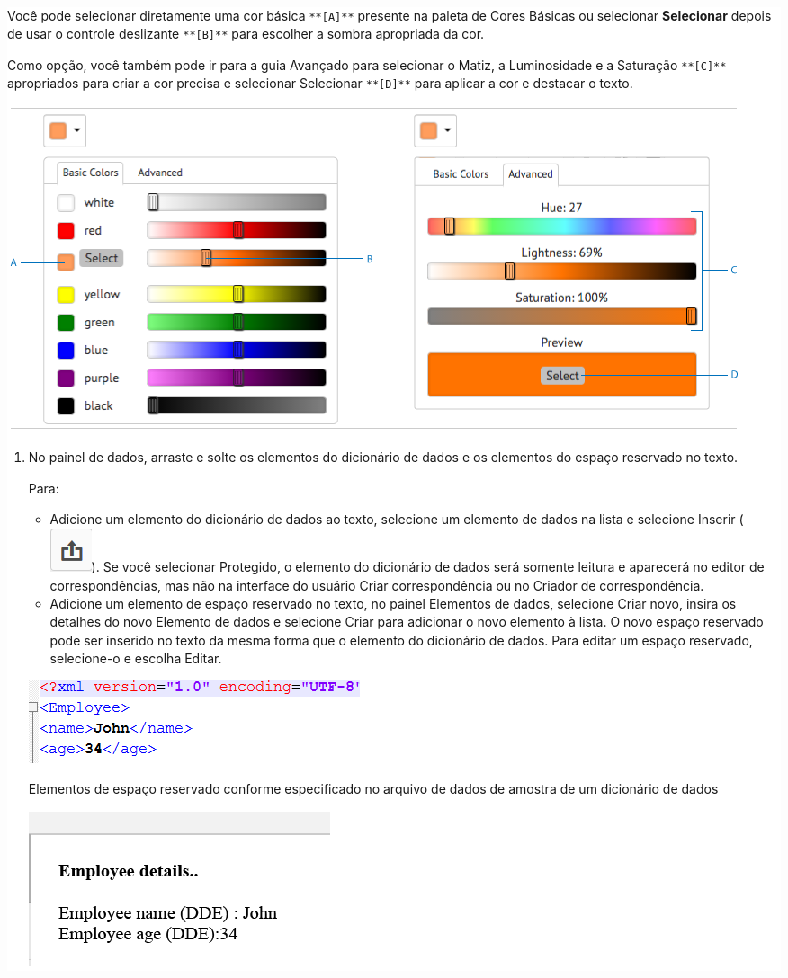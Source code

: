    Você pode selecionar diretamente uma cor básica `**[A]**` presente na paleta de Cores Básicas ou selecionar **Selecionar** depois de usar o controle deslizante `**[B]**` para escolher a sombra apropriada da cor.

   Como opção, você também pode ir para a guia Avançado para selecionar o Matiz, a Luminosidade e a Saturação `**[C]**` apropriados para criar a cor precisa e selecionar Selecionar `**[D]**` para aplicar a cor e destacar o texto.

   ![textbackgroundcolor-1](assets/textbackgroundcolor-1.png)

1. No painel de dados, arraste e solte os elementos do dicionário de dados e os elementos do espaço reservado no texto.

   Para:

   * Adicione um elemento do dicionário de dados ao texto, selecione um elemento de dados na lista e selecione Inserir ( ![inserir](assets/insert.png)). Se você selecionar Protegido, o elemento do dicionário de dados será somente leitura e aparecerá no editor de correspondências, mas não na interface do usuário Criar correspondência ou no Criador de correspondência.
   * Adicione um elemento de espaço reservado no texto, no painel Elementos de dados, selecione Criar novo, insira os detalhes do novo Elemento de dados e selecione Criar para adicionar o novo elemento à lista. O novo espaço reservado pode ser inserido no texto da mesma forma que o elemento do dicionário de dados. Para editar um espaço reservado, selecione-o e escolha Editar.

   ![Elementos de espaço reservado](assets/placeholder_elements_in_xmldata.png)

   Elementos de espaço reservado conforme especificado no arquivo de dados de amostra de um dicionário de dados

   ![Elementos de espaço reservado na carta](assets/placeholder_elements_in_text.png)
